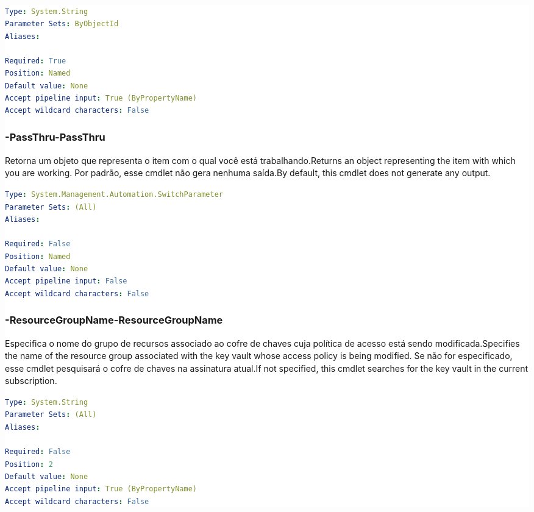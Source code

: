 ```yaml
Type: System.String
Parameter Sets: ByObjectId
Aliases: 

Required: True
Position: Named
Default value: None
Accept pipeline input: True (ByPropertyName)
Accept wildcard characters: False
```

### <span data-ttu-id="8bb3c-138">-PassThru</span><span class="sxs-lookup"><span data-stu-id="8bb3c-138">-PassThru</span></span>
<span data-ttu-id="8bb3c-139">Retorna um objeto que representa o item com o qual você está trabalhando.</span><span class="sxs-lookup"><span data-stu-id="8bb3c-139">Returns an object representing the item with which you are working.</span></span>
<span data-ttu-id="8bb3c-140">Por padrão, esse cmdlet não gera nenhuma saída.</span><span class="sxs-lookup"><span data-stu-id="8bb3c-140">By default, this cmdlet does not generate any output.</span></span>

```yaml
Type: System.Management.Automation.SwitchParameter
Parameter Sets: (All)
Aliases: 

Required: False
Position: Named
Default value: None
Accept pipeline input: False
Accept wildcard characters: False
```

### <span data-ttu-id="8bb3c-141">-ResourceGroupName</span><span class="sxs-lookup"><span data-stu-id="8bb3c-141">-ResourceGroupName</span></span>
<span data-ttu-id="8bb3c-142">Especifica o nome do grupo de recursos associado ao cofre de chaves cuja política de acesso está sendo modificada.</span><span class="sxs-lookup"><span data-stu-id="8bb3c-142">Specifies the name of the resource group associated with the key vault whose access policy is being modified.</span></span>
<span data-ttu-id="8bb3c-143">Se não for especificado, esse cmdlet pesquisará o cofre de chaves na assinatura atual.</span><span class="sxs-lookup"><span data-stu-id="8bb3c-143">If not specified, this cmdlet searches for the key vault in the current subscription.</span></span>

```yaml
Type: System.String
Parameter Sets: (All)
Aliases: 

Required: False
Position: 2
Default value: None
Accept pipeline input: True (ByPropertyName)
Accept wildcard characters: False
```
